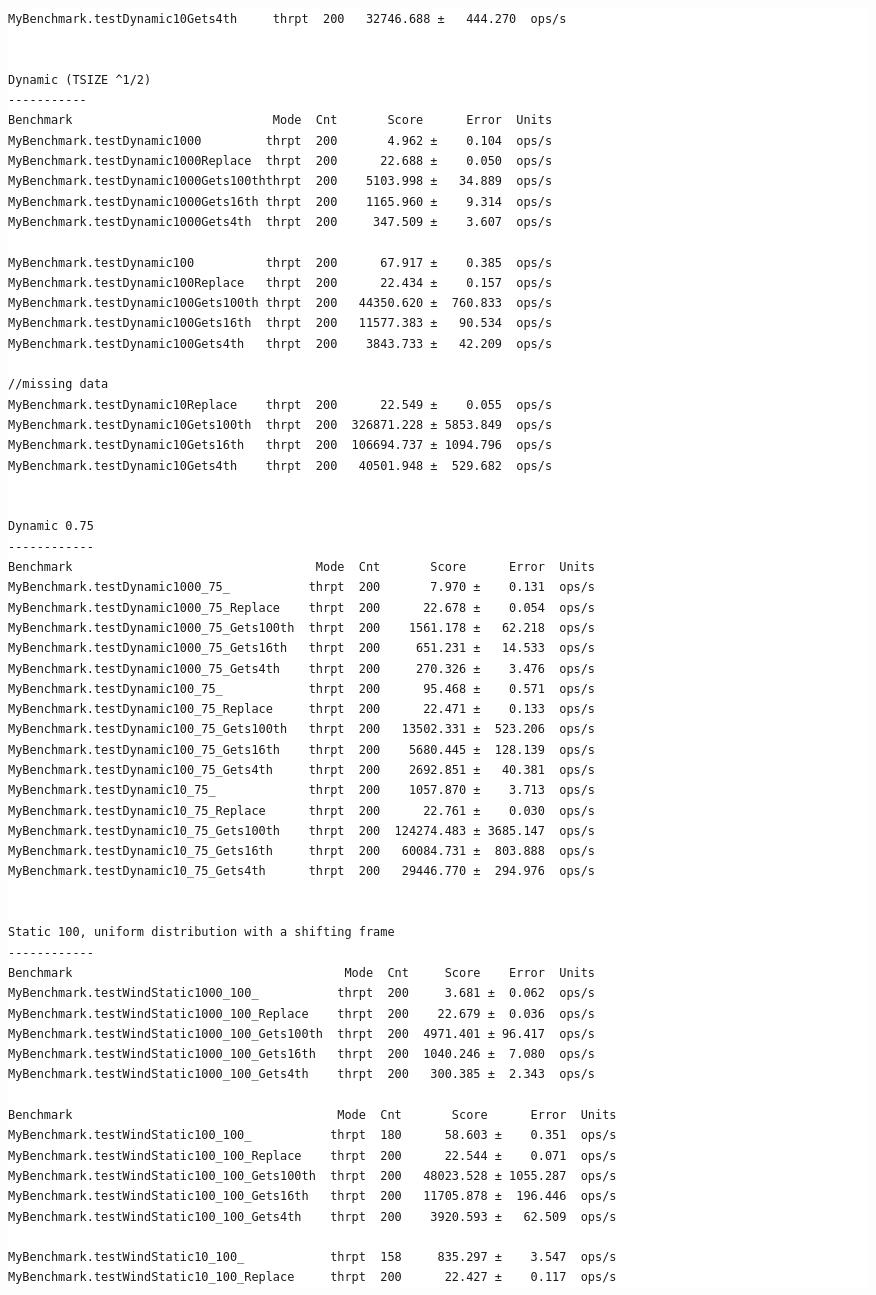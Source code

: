```
MyBenchmark.testDynamic10Gets4th     thrpt  200   32746.688 ±   444.270  ops/s


Dynamic (TSIZE ^1/2)
-----------
Benchmark                            Mode  Cnt       Score      Error  Units
MyBenchmark.testDynamic1000         thrpt  200       4.962 ±    0.104  ops/s
MyBenchmark.testDynamic1000Replace  thrpt  200      22.688 ±    0.050  ops/s
MyBenchmark.testDynamic1000Gets100ththrpt  200    5103.998 ±   34.889  ops/s
MyBenchmark.testDynamic1000Gets16th thrpt  200    1165.960 ±    9.314  ops/s
MyBenchmark.testDynamic1000Gets4th  thrpt  200     347.509 ±    3.607  ops/s

MyBenchmark.testDynamic100          thrpt  200      67.917 ±    0.385  ops/s
MyBenchmark.testDynamic100Replace   thrpt  200      22.434 ±    0.157  ops/s
MyBenchmark.testDynamic100Gets100th thrpt  200   44350.620 ±  760.833  ops/s
MyBenchmark.testDynamic100Gets16th  thrpt  200   11577.383 ±   90.534  ops/s
MyBenchmark.testDynamic100Gets4th   thrpt  200    3843.733 ±   42.209  ops/s

//missing data
MyBenchmark.testDynamic10Replace    thrpt  200      22.549 ±    0.055  ops/s
MyBenchmark.testDynamic10Gets100th  thrpt  200  326871.228 ± 5853.849  ops/s
MyBenchmark.testDynamic10Gets16th   thrpt  200  106694.737 ± 1094.796  ops/s
MyBenchmark.testDynamic10Gets4th    thrpt  200   40501.948 ±  529.682  ops/s


Dynamic 0.75
------------
Benchmark                                  Mode  Cnt       Score      Error  Units
MyBenchmark.testDynamic1000_75_           thrpt  200       7.970 ±    0.131  ops/s
MyBenchmark.testDynamic1000_75_Replace    thrpt  200      22.678 ±    0.054  ops/s
MyBenchmark.testDynamic1000_75_Gets100th  thrpt  200    1561.178 ±   62.218  ops/s
MyBenchmark.testDynamic1000_75_Gets16th   thrpt  200     651.231 ±   14.533  ops/s
MyBenchmark.testDynamic1000_75_Gets4th    thrpt  200     270.326 ±    3.476  ops/s
MyBenchmark.testDynamic100_75_            thrpt  200      95.468 ±    0.571  ops/s
MyBenchmark.testDynamic100_75_Replace     thrpt  200      22.471 ±    0.133  ops/s
MyBenchmark.testDynamic100_75_Gets100th   thrpt  200   13502.331 ±  523.206  ops/s
MyBenchmark.testDynamic100_75_Gets16th    thrpt  200    5680.445 ±  128.139  ops/s
MyBenchmark.testDynamic100_75_Gets4th     thrpt  200    2692.851 ±   40.381  ops/s
MyBenchmark.testDynamic10_75_             thrpt  200    1057.870 ±    3.713  ops/s
MyBenchmark.testDynamic10_75_Replace      thrpt  200      22.761 ±    0.030  ops/s
MyBenchmark.testDynamic10_75_Gets100th    thrpt  200  124274.483 ± 3685.147  ops/s
MyBenchmark.testDynamic10_75_Gets16th     thrpt  200   60084.731 ±  803.888  ops/s
MyBenchmark.testDynamic10_75_Gets4th      thrpt  200   29446.770 ±  294.976  ops/s


Static 100, uniform distribution with a shifting frame
------------
Benchmark                                      Mode  Cnt     Score    Error  Units
MyBenchmark.testWindStatic1000_100_           thrpt  200     3.681 ±  0.062  ops/s
MyBenchmark.testWindStatic1000_100_Replace    thrpt  200    22.679 ±  0.036  ops/s
MyBenchmark.testWindStatic1000_100_Gets100th  thrpt  200  4971.401 ± 96.417  ops/s
MyBenchmark.testWindStatic1000_100_Gets16th   thrpt  200  1040.246 ±  7.080  ops/s
MyBenchmark.testWindStatic1000_100_Gets4th    thrpt  200   300.385 ±  2.343  ops/s

Benchmark                                     Mode  Cnt       Score      Error  Units
MyBenchmark.testWindStatic100_100_           thrpt  180      58.603 ±    0.351  ops/s
MyBenchmark.testWindStatic100_100_Replace    thrpt  200      22.544 ±    0.071  ops/s
MyBenchmark.testWindStatic100_100_Gets100th  thrpt  200   48023.528 ± 1055.287  ops/s
MyBenchmark.testWindStatic100_100_Gets16th   thrpt  200   11705.878 ±  196.446  ops/s
MyBenchmark.testWindStatic100_100_Gets4th    thrpt  200    3920.593 ±   62.509  ops/s

MyBenchmark.testWindStatic10_100_            thrpt  158     835.297 ±    3.547  ops/s
MyBenchmark.testWindStatic10_100_Replace     thrpt  200      22.427 ±    0.117  ops/s
```